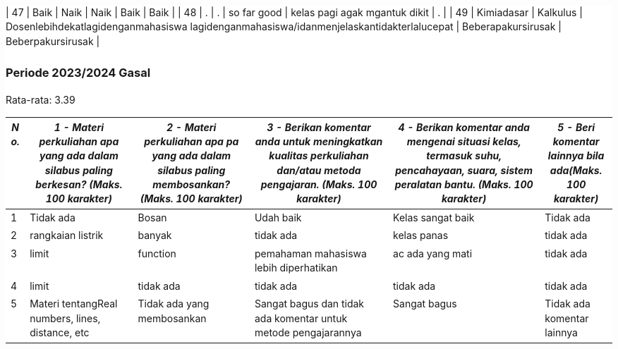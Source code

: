 | 47        | Baik                                                                                          | Naik                                                                                                | Naik                                                                                                                                                                                                                                | Baik                                                                                                                                                                      | Baik                                                                                      |
| 48        | .                                                                                             | .                                                                                                   | so far good                                                                                                                                                                                                                         | kelas pagi agak mgantuk dikit                                                                                                                                             | .                                                                                         |
| 49        | Kimiadasar                                                                                    | Kalkulus                                                                                            | Dosenlebihdekatlagidenganmahasiswa lagidenganmahasiswa/idanmenjelaskantidakterlalucepat                                                                                                                                             | Beberapakursirusak                                                                                                                                                        | Beberpakursirusak                                                                         |


### Periode 2023/2024 Gasal

Rata-rata: 3.39

| ***No.*** | ***1 - Materi perkuliahan apa yang ada dalam silabus paling berkesan? (Maks. 100 karakter)*** | ***2 - Materi perkuliahan apa pa yang ada dalam silabus paling membosankan? (Maks. 100 karakter)*** | ***3 - Berikan komentar anda untuk meningkatkan kualitas perkuliahan dan/atau metoda pengajaran. (Maks. 100 karakter)*** | ***4 - Berikan komentar anda mengenai situasi kelas, termasuk suhu, pencahayaan, suara, sistem peralatan bantu. (Maks. 100 karakter)*** | ***5 - Beri komentar lainnya bila ada(Maks. 100 karakter)*** |
| --- | --------------------------------------------------------------------------------------- | --------------------------------------------------------------------------------------------- | ------------------------------------------------------------------------------------------------------------------ | --------------------------------------------------------------------------------------------------------------------------------- | ------------------------------------------------------ |
| 1   | Tidak ada                                                                               | Bosan                                                                                         | Udah baik                                                                                                          | Kelas sangat baik                                                                                                                 | Tidak ada                                              |
| 2   | rangkaian listrik                                                                       | banyak                                                                                        | tidak ada                                                                                                          | kelas panas                                                                                                                       | tidak ada                                              |
| 3   | limit                                                                                   | function                                                                                      | pemahaman mahasiswa lebih diperhatikan                                                                             | ac ada yang mati                                                                                                                  | tidak ada                                              |
| 4   | limit                                                                                   | tidak ada                                                                                     | tidak ada                                                                                                          | tidak ada                                                                                                                         | tidak ada                                              |
| 5   | Materi tentangReal numbers, lines, distance, etc                                        | Tidak ada yang membosankan                                                                    | Sangat bagus dan tidak ada komentar untuk metode pengajarannya                                                     | Sangat bagus                                                                                                                      | Tidak ada komentar lainnya                             |